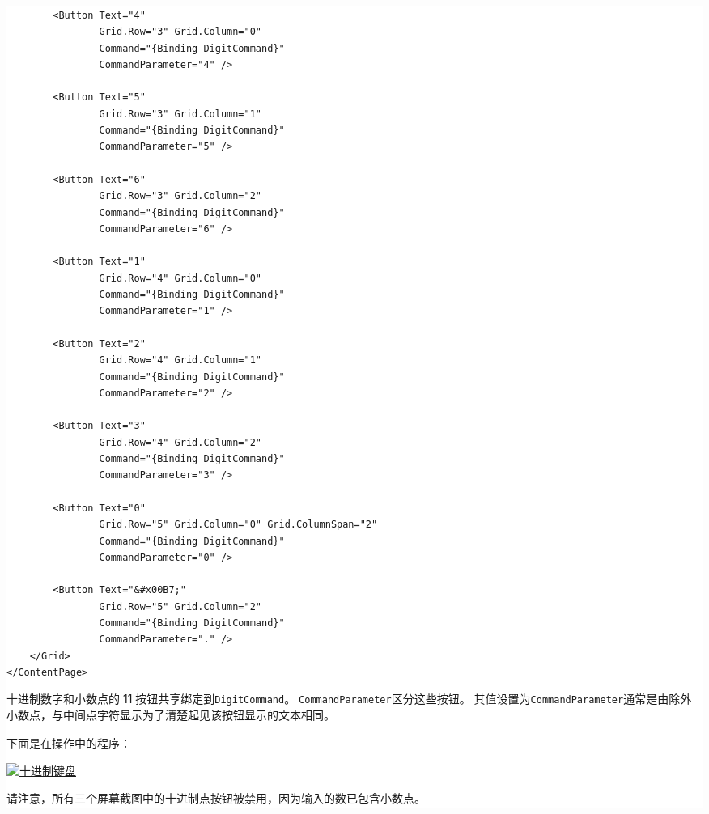 ```xaml
        <Button Text="4"
                Grid.Row="3" Grid.Column="0" 
                Command="{Binding DigitCommand}"
                CommandParameter="4" />

        <Button Text="5"
                Grid.Row="3" Grid.Column="1" 
                Command="{Binding DigitCommand}"
                CommandParameter="5" />

        <Button Text="6"
                Grid.Row="3" Grid.Column="2" 
                Command="{Binding DigitCommand}"
                CommandParameter="6" />

        <Button Text="1"
                Grid.Row="4" Grid.Column="0" 
                Command="{Binding DigitCommand}"
                CommandParameter="1" />

        <Button Text="2"
                Grid.Row="4" Grid.Column="1" 
                Command="{Binding DigitCommand}"
                CommandParameter="2" />

        <Button Text="3"
                Grid.Row="4" Grid.Column="2" 
                Command="{Binding DigitCommand}"
                CommandParameter="3" />

        <Button Text="0"
                Grid.Row="5" Grid.Column="0" Grid.ColumnSpan="2"
                Command="{Binding DigitCommand}"
                CommandParameter="0" />

        <Button Text="&#x00B7;"
                Grid.Row="5" Grid.Column="2" 
                Command="{Binding DigitCommand}"
                CommandParameter="." />
    </Grid>
</ContentPage>
```

十进制数字和小数点的 11 按钮共享绑定到`DigitCommand`。 `CommandParameter`区分这些按钮。 其值设置为`CommandParameter`通常是由除外小数点，与中间点字符显示为了清楚起见该按钮显示的文本相同。

下面是在操作中的程序：

[![十进制键盘](commanding-images/decimalkeyboard-small.png "十进制键盘")](commanding-images/decimalkeyboard-large.png#lightbox "十进制键盘")

请注意，所有三个屏幕截图中的十进制点按钮被禁用，因为输入的数已包含小数点。 
